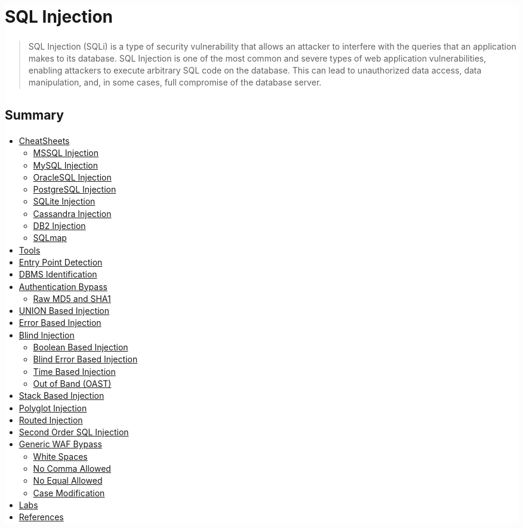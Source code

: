 # SQL Injection

> SQL Injection (SQLi)  is a type of security vulnerability that allows an attacker to interfere with the queries that an application makes to its database. SQL Injection is one of the most common and severe types of web application vulnerabilities, enabling attackers to execute arbitrary SQL code on the database. This can lead to unauthorized data access, data manipulation, and, in some cases, full compromise of the database server.


## Summary

* [CheatSheets](#cheatsheets)
    * [MSSQL Injection](https://github.com/swisskyrepo/PayloadsAllTheThings/blob/master/SQL%20Injection/MSSQL%20Injection.md)
    * [MySQL Injection](https://github.com/swisskyrepo/PayloadsAllTheThings/blob/master/SQL%20Injection/MySQL%20Injection.md)
    * [OracleSQL Injection](https://github.com/swisskyrepo/PayloadsAllTheThings/blob/master/SQL%20Injection/OracleSQL%20Injection.md)
    * [PostgreSQL Injection](https://github.com/swisskyrepo/PayloadsAllTheThings/blob/master/SQL%20Injection/PostgreSQL%20Injection.md)
    * [SQLite Injection](https://github.com/swisskyrepo/PayloadsAllTheThings/blob/master/SQL%20Injection/SQLite%20Injection.md)
    * [Cassandra Injection](https://github.com/swisskyrepo/PayloadsAllTheThings/blob/master/SQL%20Injection/Cassandra%20Injection.md)
    * [DB2 Injection](https://github.com/swisskyrepo/PayloadsAllTheThings/blob/master/SQL%20Injection/DB2%20Injection.md)
    * [SQLmap](https://github.com/swisskyrepo/PayloadsAllTheThings/blob/master/SQL%20Injection/SQLmap.md)
* [Tools](#tools)
* [Entry Point Detection](#entry-point-detection)
* [DBMS Identification](#dbms-identification)
* [Authentication Bypass](#authentication-bypass)
    * [Raw MD5 and SHA1](#raw-md5-and-sha1)
* [UNION Based Injection](#union-based-injection)
* [Error Based Injection](#error-based-injection)
* [Blind Injection](#blind-injection)
    * [Boolean Based Injection](#boolean-based-injection)
    * [Blind Error Based Injection](#blind-error-based-injection)
    * [Time Based Injection](#time-based-injection)
    * [Out of Band (OAST)](#out-of-band-oast)
* [Stack Based Injection](#stack-based-injection)
* [Polyglot Injection](#polyglot-injection)
* [Routed Injection](#routed-injection)
* [Second Order SQL Injection](#second-order-sql-injection)
* [Generic WAF Bypass](#generic-waf-bypass)
    * [White Spaces](#white-spaces)
    * [No Comma Allowed](#no-comma-allowed)
    * [No Equal Allowed](#no-equal-allowed)
    * [Case Modification](#case-modification)
* [Labs](#labs)
* [References](#references)
